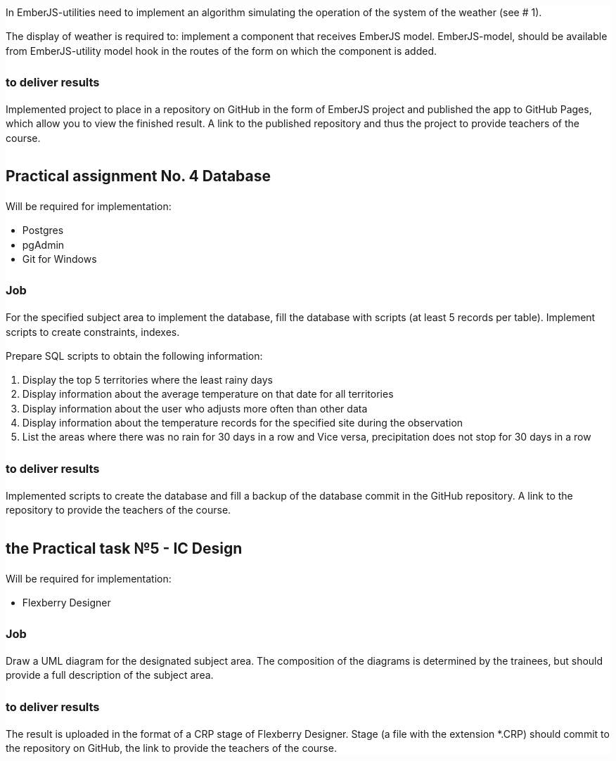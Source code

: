 In EmberJS-utilities need to implement an algorithm simulating the operation of the system of the weather (see # 1). 

The display of weather is required to: implement a component that receives EmberJS model. EmberJS-model, should be available from EmberJS-utility model hook in the routes of the form on which the component is added.

### to deliver results 

Implemented project to place in a repository on GitHub in the form of EmberJS project and published the app to GitHub Pages, which allow you to view the finished result. A link to the published repository and thus the project to provide teachers of the course. 

## Practical assignment No. 4 Database 

Will be required for implementation: 

* Postgres 
* pgAdmin 
* Git for Windows 

### Job 

For the specified subject area to implement the database, fill the database with scripts (at least 5 records per table). Implement scripts to create constraints, indexes. 

Prepare SQL scripts to obtain the following information: 

1. Display the top 5 territories where the least rainy days 
2. Display information about the average temperature on that date for all territories 
3. Display information about the user who adjusts more often than other data 
4. Display information about the temperature records for the specified site during the observation 
5. List the areas where there was no rain for 30 days in a row and Vice versa, precipitation does not stop for 30 days in a row 

### to deliver results 

Implemented scripts to create the database and fill a backup of the database commit in the GitHub repository. A link to the repository to provide the teachers of the course. 

## the Practical task №5 - IC Design 

Will be required for implementation: 

* Flexberry Designer 

### Job 

Draw a UML diagram for the designated subject area. The composition of the diagrams is determined by the trainees, but should provide a full description of the subject area. 

### to deliver results 

The result is uploaded in the format of a CRP stage of Flexberry Designer. Stage (a file with the extension *.CRP) should commit to the repository on GitHub, the link to provide the teachers of the course. 
